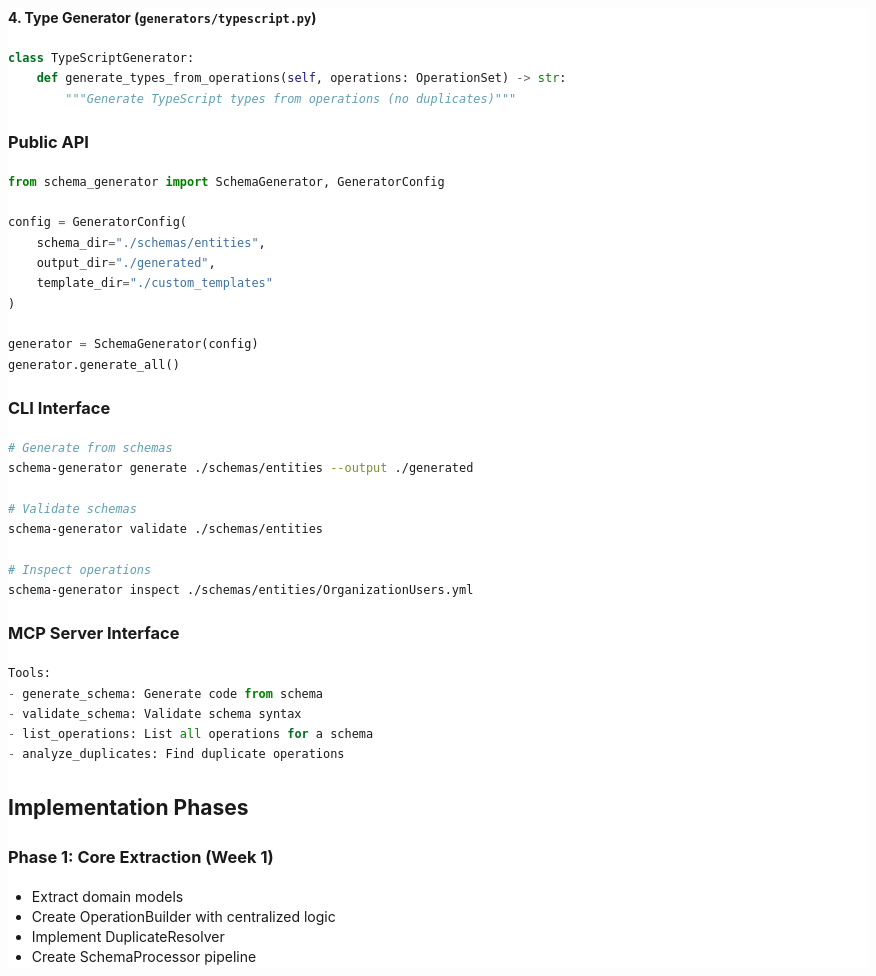#### 4. Type Generator (`generators/typescript.py`)
```python
class TypeScriptGenerator:
    def generate_types_from_operations(self, operations: OperationSet) -> str:
        """Generate TypeScript types from operations (no duplicates)"""
```

### Public API

```python
from schema_generator import SchemaGenerator, GeneratorConfig

config = GeneratorConfig(
    schema_dir="./schemas/entities",
    output_dir="./generated",
    template_dir="./custom_templates"
)

generator = SchemaGenerator(config)
generator.generate_all()
```

### CLI Interface

```bash
# Generate from schemas
schema-generator generate ./schemas/entities --output ./generated

# Validate schemas
schema-generator validate ./schemas/entities

# Inspect operations
schema-generator inspect ./schemas/entities/OrganizationUsers.yml
```

### MCP Server Interface

```python
Tools:
- generate_schema: Generate code from schema
- validate_schema: Validate schema syntax
- list_operations: List all operations for a schema
- analyze_duplicates: Find duplicate operations
```

## Implementation Phases

### Phase 1: Core Extraction (Week 1)
- Extract domain models
- Create OperationBuilder with centralized logic
- Implement DuplicateResolver
- Create SchemaProcessor pipeline
